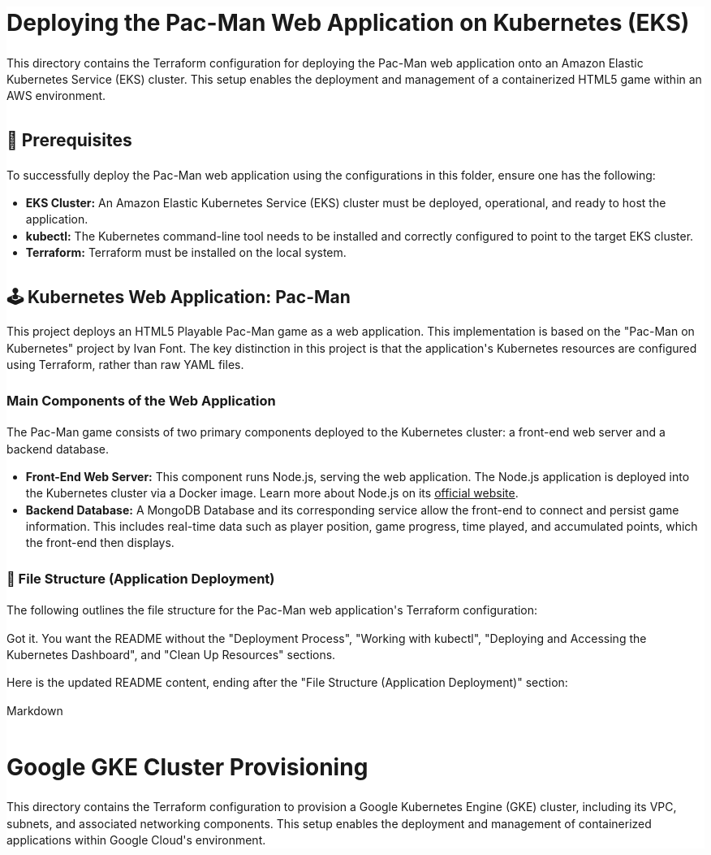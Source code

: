 # Deploying the Pac-Man Web Application on Kubernetes (EKS)

This directory contains the Terraform configuration for deploying the Pac-Man web application onto an Amazon Elastic Kubernetes Service (EKS) cluster. This setup enables the deployment and management of a containerized HTML5 game within an AWS environment.

## 🧰 Prerequisites

To successfully deploy the Pac-Man web application using the configurations in this folder, ensure one has the following:

* **EKS Cluster:** An Amazon Elastic Kubernetes Service (EKS) cluster must be deployed, operational, and ready to host the application.
* **kubectl:** The Kubernetes command-line tool needs to be installed and correctly configured to point to the target EKS cluster.
* **Terraform:** Terraform must be installed on the local system.

## 🕹️ Kubernetes Web Application: Pac-Man

This project deploys an HTML5 Playable Pac-Man game as a web application. This implementation is based on the "Pac-Man on Kubernetes" project by Ivan Font. The key distinction in this project is that the application's Kubernetes resources are configured using Terraform, rather than raw YAML files.

### Main Components of the Web Application

The Pac-Man game consists of two primary components deployed to the Kubernetes cluster: a front-end web server and a backend database.

* **Front-End Web Server:** This component runs Node.js, serving the web application. The Node.js application is deployed into the Kubernetes cluster via a Docker image. Learn more about Node.js on its [official website](https://nodejs.org/).
* **Backend Database:** A MongoDB Database and its corresponding service allow the front-end to connect and persist game information. This includes real-time data such as player position, game progress, time played, and accumulated points, which the front-end then displays.

### 📁 File Structure (Application Deployment)

The following outlines the file structure for the Pac-Man web application's Terraform configuration:

Got it. You want the README without the "Deployment Process", "Working with kubectl", "Deploying and Accessing the Kubernetes Dashboard", and "Clean Up Resources" sections.

Here is the updated README content, ending after the "File Structure (Application Deployment)" section:

Markdown

# Google GKE Cluster Provisioning

This directory contains the Terraform configuration to provision a Google Kubernetes Engine (GKE) cluster, including its VPC, subnets, and associated networking components. This setup enables the deployment and management of containerized applications within Google Cloud's environment.
